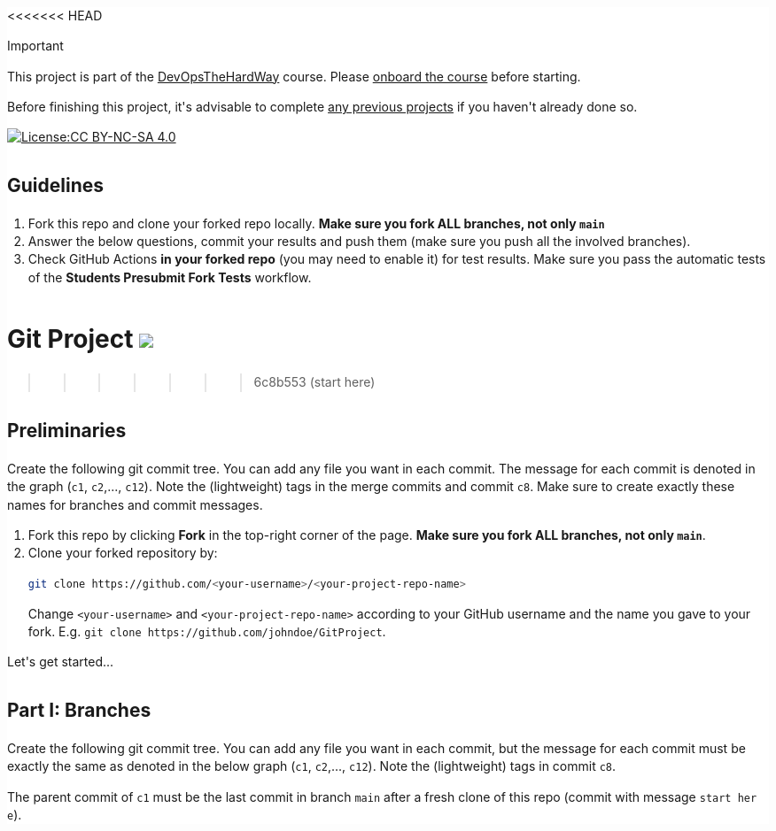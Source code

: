 <<<<<<< HEAD
> [!IMPORTANT]
> This project is part of the [DevOpsTheHardWay][DevOpsTheHardWay] course. Please [onboard the course][onboarding_tutorial] before starting. 
> 
> Before finishing this project, it's advisable to complete [any previous projects](https://github.com/exit-zero-academy/DevOpsTheHardWay?#studying-guide) if you haven't already done so.

[![License:CC BY-NC-SA 4.0](https://img.shields.io/badge/License-CC%20BY--NC--SA%204.0-lightgrey.svg)](https://creativecommons.org/licenses/by-nc-sa/4.0/)


## Guidelines

1. Fork this repo and clone your forked repo locally. **Make sure you fork ALL branches, not only `main`**
2. Answer the below questions, commit your results and push them (make sure you push all the involved branches).
3. Check GitHub Actions **in your forked repo** (you may need to enable it) for test results. Make sure you pass the automatic tests of the **Students Presubmit Fork Tests** workflow. 

# Git Project [![][autotest_badge]][autotest_workflow]
>>>>>>> 6c8b553 (start here)

## Preliminaries


Create the following git commit tree. You can add any file you want in each commit. 
The message for each commit is denoted in the graph (`c1`, `c2`,..., `c12`). 
Note the (lightweight) tags in the merge commits and commit `c8`. 
Make sure to create exactly these names for branches and commit messages.

1. Fork this repo by clicking **Fork** in the top-right corner of the page. **Make sure you fork ALL branches, not only `main`**.
2. Clone your forked repository by:
   ```bash
   git clone https://github.com/<your-username>/<your-project-repo-name>
   ```
   Change `<your-username>` and `<your-project-repo-name>` according to your GitHub username and the name you gave to your fork. E.g. `git clone https://github.com/johndoe/GitProject`.

Let's get started...

## Part I: Branches 

Create the following git commit tree.
You can add any file you want in each commit, but the message for each commit must be exactly the same as denoted in the below graph (`c1`, `c2`,..., `c12`). 
Note the (lightweight) tags in commit `c8`. 

The parent commit of `c1` must be the last commit in branch `main` after a fresh clone of this repo (commit with message `start here`). 


[DevOpsTheHardWay]: https://github.com/exit-zero-academy/DevOpsTheHardWay
[onboarding_tutorial]: https://github.com/exit-zero-academy/DevOpsTheHardWay/blob/main/tutorials/onboarding.md
[autotest_badge]: ../../actions/workflows/project_auto_testing.yaml/badge.svg?event=push
[autotest_workflow]: ../../actions/workflows/project_auto_testing.yaml/
[fork_github]: https://docs.github.com/en/pull-requests/collaborating-with-pull-requests/working-with-forks/fork-a-repo#forking-a-repository
[clone_pycharm]: https://www.jetbrains.com/help/pycharm/set-up-a-git-repository.html#clone-repo
[github_actions]: ../../actions
[github_repo]: ../../